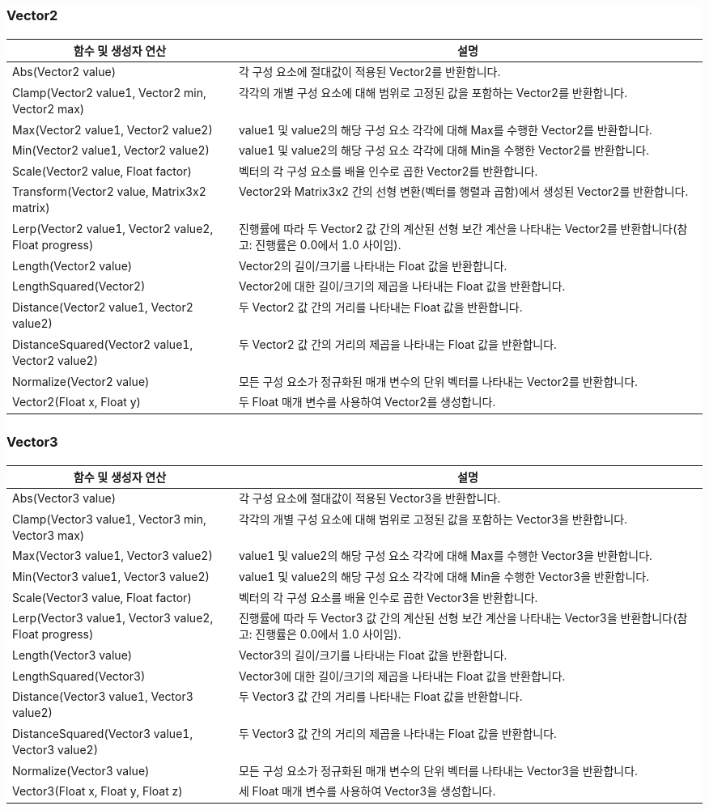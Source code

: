 ### <a name="vector2"></a>Vector2  

|함수 및 생성자 연산|   설명|
|-----------------------------------|--------------|
|Abs(Vector2 value)|   각 구성 요소에 절대값이 적용된 Vector2를 반환합니다.|
|Clamp(Vector2 value1, Vector2 min, Vector2 max)|  각각의 개별 구성 요소에 대해 범위로 고정된 값을 포함하는 Vector2를 반환합니다.|
|Max(Vector2 value1, Vector2 value2)|  value1 및 value2의 해당 구성 요소 각각에 대해 Max를 수행한 Vector2를 반환합니다.|
|Min(Vector2 value1, Vector2 value2)|  value1 및 value2의 해당 구성 요소 각각에 대해 Min을 수행한 Vector2를 반환합니다.|
|Scale(Vector2 value, Float factor)|    벡터의 각 구성 요소를 배율 인수로 곱한 Vector2를 반환합니다.|
|Transform(Vector2 value, Matrix3x2 matrix)|    Vector2와 Matrix3x2 간의 선형 변환(벡터를 행렬과 곱함)에서 생성된 Vector2를 반환합니다.|
|Lerp(Vector2 value1, Vector2 value2, Float progress)|  진행률에 따라 두 Vector2 값 간의 계산된 선형 보간 계산을 나타내는 Vector2를 반환합니다(참고: 진행률은 0.0에서 1.0 사이임).|
|Length(Vector2 value)| Vector2의 길이/크기를 나타내는 Float 값을 반환합니다.|
|LengthSquared(Vector2)|    Vector2에 대한 길이/크기의 제곱을 나타내는 Float 값을 반환합니다.|
|Distance(Vector2 value1, Vector2 value2)|  두 Vector2 값 간의 거리를 나타내는 Float 값을 반환합니다.|
|DistanceSquared(Vector2 value1, Vector2 value2)|   두 Vector2 값 간의 거리의 제곱을 나타내는 Float 값을 반환합니다.|
|Normalize(Vector2 value)|  모든 구성 요소가 정규화된 매개 변수의 단위 벡터를 나타내는 Vector2를 반환합니다.|
|Vector2(Float x, Float y)| 두 Float 매개 변수를 사용하여 Vector2를 생성합니다.|

### <a name="vector3"></a>Vector3  

|함수 및 생성자 연산|   설명|
|-----------------------------------|--------------|
|Abs(Vector3 value)|   각 구성 요소에 절대값이 적용된 Vector3을 반환합니다.|
|Clamp(Vector3 value1, Vector3 min, Vector3 max)|  각각의 개별 구성 요소에 대해 범위로 고정된 값을 포함하는 Vector3을 반환합니다.|
|Max(Vector3 value1, Vector3 value2)|  value1 및 value2의 해당 구성 요소 각각에 대해 Max를 수행한 Vector3을 반환합니다.|
|Min(Vector3 value1, Vector3 value2)|  value1 및 value2의 해당 구성 요소 각각에 대해 Min을 수행한 Vector3을 반환합니다.|
|Scale(Vector3 value, Float factor)|    벡터의 각 구성 요소를 배율 인수로 곱한 Vector3을 반환합니다.|
|Lerp(Vector3 value1, Vector3 value2, Float progress)|  진행률에 따라 두 Vector3 값 간의 계산된 선형 보간 계산을 나타내는 Vector3을 반환합니다(참고: 진행률은 0.0에서 1.0 사이임).|
|Length(Vector3 value)| Vector3의 길이/크기를 나타내는 Float 값을 반환합니다.|
|LengthSquared(Vector3)|    Vector3에 대한 길이/크기의 제곱을 나타내는 Float 값을 반환합니다.|
|Distance(Vector3 value1, Vector3 value2)|  두 Vector3 값 간의 거리를 나타내는 Float 값을 반환합니다.|
|DistanceSquared(Vector3 value1, Vector3 value2)|   두 Vector3 값 간의 거리의 제곱을 나타내는 Float 값을 반환합니다.|
|Normalize(Vector3 value)|  모든 구성 요소가 정규화된 매개 변수의 단위 벡터를 나타내는 Vector3을 반환합니다.|
|Vector3(Float x, Float y, Float z)|    세 Float 매개 변수를 사용하여 Vector3을 생성합니다.|
